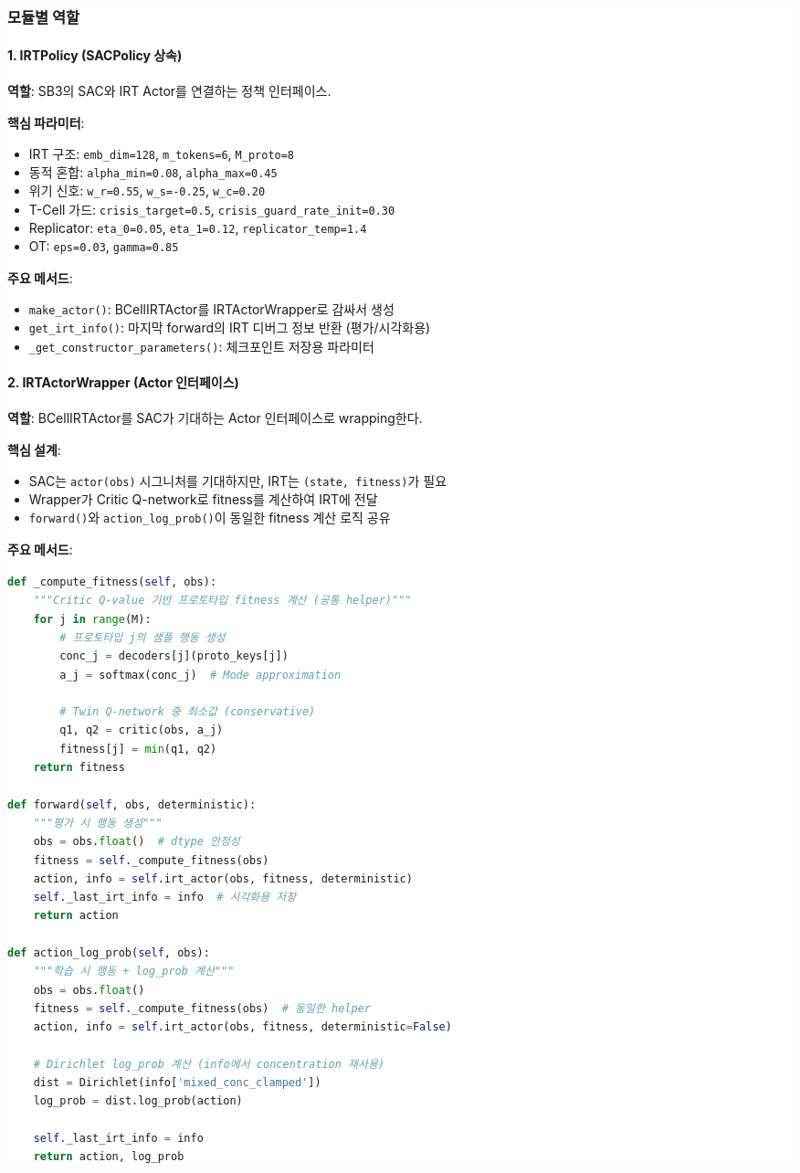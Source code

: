 ### 모듈별 역할

#### 1. IRTPolicy (SACPolicy 상속)

**역할**: SB3의 SAC와 IRT Actor를 연결하는 정책 인터페이스.

**핵심 파라미터**:
- IRT 구조: `emb_dim=128`, `m_tokens=6`, `M_proto=8`
- 동적 혼합: `alpha_min=0.08`, `alpha_max=0.45`
- 위기 신호: `w_r=0.55`, `w_s=-0.25`, `w_c=0.20`
- T-Cell 가드: `crisis_target=0.5`, `crisis_guard_rate_init=0.30`
- Replicator: `eta_0=0.05`, `eta_1=0.12`, `replicator_temp=1.4`
- OT: `eps=0.03`, `gamma=0.85`

**주요 메서드**:
- `make_actor()`: BCellIRTActor를 IRTActorWrapper로 감싸서 생성
- `get_irt_info()`: 마지막 forward의 IRT 디버그 정보 반환 (평가/시각화용)
- `_get_constructor_parameters()`: 체크포인트 저장용 파라미터

#### 2. IRTActorWrapper (Actor 인터페이스)

**역할**: BCellIRTActor를 SAC가 기대하는 Actor 인터페이스로 wrapping한다.

**핵심 설계**:
- SAC는 `actor(obs)` 시그니처를 기대하지만, IRT는 `(state, fitness)`가 필요
- Wrapper가 Critic Q-network로 fitness를 계산하여 IRT에 전달
- `forward()`와 `action_log_prob()`이 동일한 fitness 계산 로직 공유

**주요 메서드**:

```python
def _compute_fitness(self, obs):
    """Critic Q-value 기반 프로토타입 fitness 계산 (공통 helper)"""
    for j in range(M):
        # 프로토타입 j의 샘플 행동 생성
        conc_j = decoders[j](proto_keys[j])
        a_j = softmax(conc_j)  # Mode approximation
        
        # Twin Q-network 중 최소값 (conservative)
        q1, q2 = critic(obs, a_j)
        fitness[j] = min(q1, q2)
    return fitness

def forward(self, obs, deterministic):
    """평가 시 행동 생성"""
    obs = obs.float()  # dtype 안정성
    fitness = self._compute_fitness(obs)
    action, info = self.irt_actor(obs, fitness, deterministic)
    self._last_irt_info = info  # 시각화용 저장
    return action

def action_log_prob(self, obs):
    """학습 시 행동 + log_prob 계산"""
    obs = obs.float()
    fitness = self._compute_fitness(obs)  # 동일한 helper
    action, info = self.irt_actor(obs, fitness, deterministic=False)
    
    # Dirichlet log_prob 계산 (info에서 concentration 재사용)
    dist = Dirichlet(info['mixed_conc_clamped'])
    log_prob = dist.log_prob(action)
    
    self._last_irt_info = info
    return action, log_prob
```
